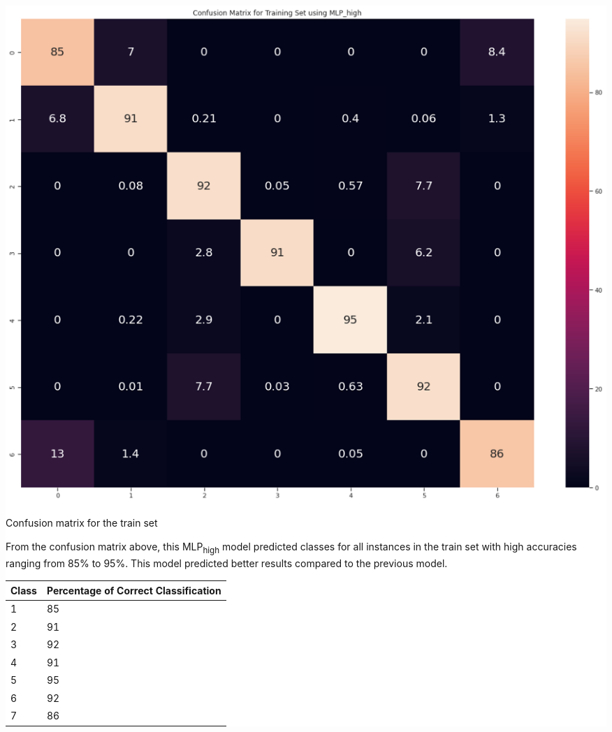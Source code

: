 ![](https://github.com/datta-mnv/ForestCovertypeNN/blob/main/images/Picture15.png)

Confusion matrix for the train set

From the confusion matrix above, this MLP<sub>high</sub> model
predicted classes for all instances in the train set with high
accuracies ranging from 85% to 95%. This model predicted better results
compared to the previous model.

| Class | Percentage of Correct Classification |
| --------- | ---------------------------------------- |
| 1         | 85                                       |
| 2         | 91                                       |
| 3         | 92                                       |
| 4         | 91                                       |
| 5         | 95                                       |
| 6         | 92                                       |
| 7         | 86                                       |
